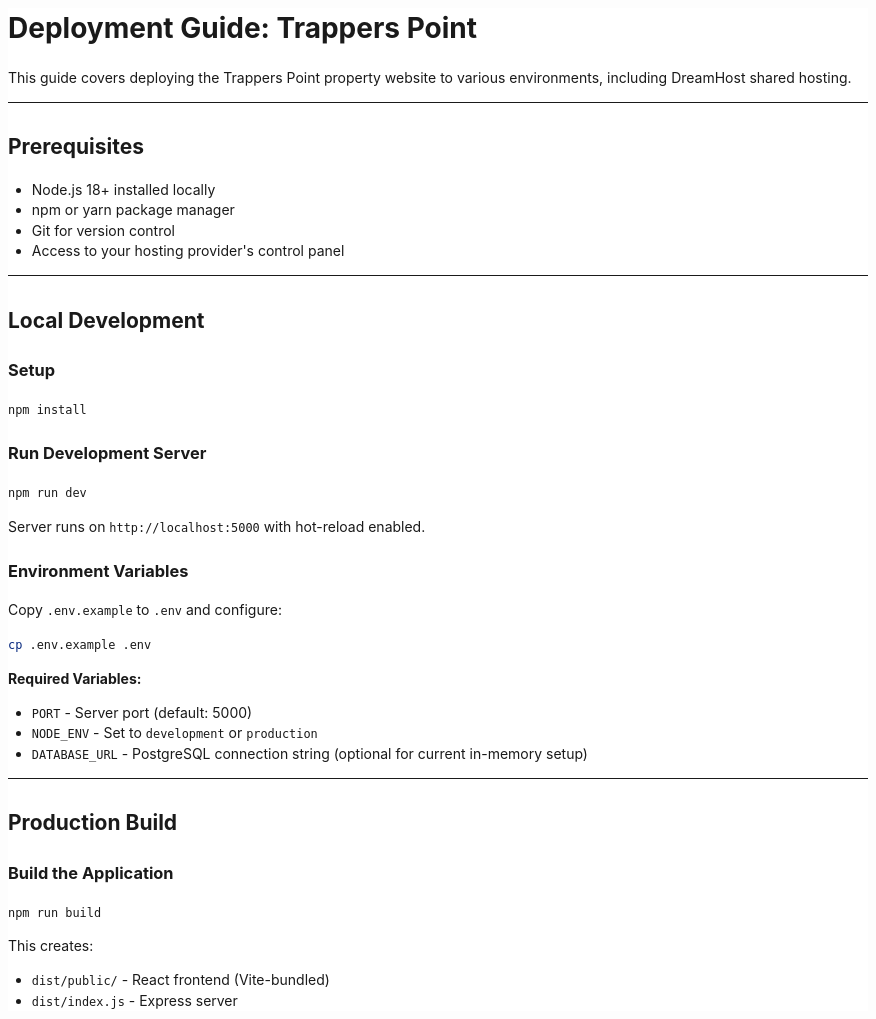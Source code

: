 # Deployment Guide: Trappers Point

This guide covers deploying the Trappers Point property website to various environments, including DreamHost shared hosting.

---

## Prerequisites

- Node.js 18+ installed locally
- npm or yarn package manager
- Git for version control
- Access to your hosting provider's control panel

---

## Local Development

### Setup
```bash
npm install
```

### Run Development Server
```bash
npm run dev
```

Server runs on `http://localhost:5000` with hot-reload enabled.

### Environment Variables
Copy `.env.example` to `.env` and configure:
```bash
cp .env.example .env
```

**Required Variables:**
- `PORT` - Server port (default: 5000)
- `NODE_ENV` - Set to `development` or `production`
- `DATABASE_URL` - PostgreSQL connection string (optional for current in-memory setup)

---

## Production Build

### Build the Application
```bash
npm run build
```

This creates:
- `dist/public/` - React frontend (Vite-bundled)
- `dist/index.js` - Express server
